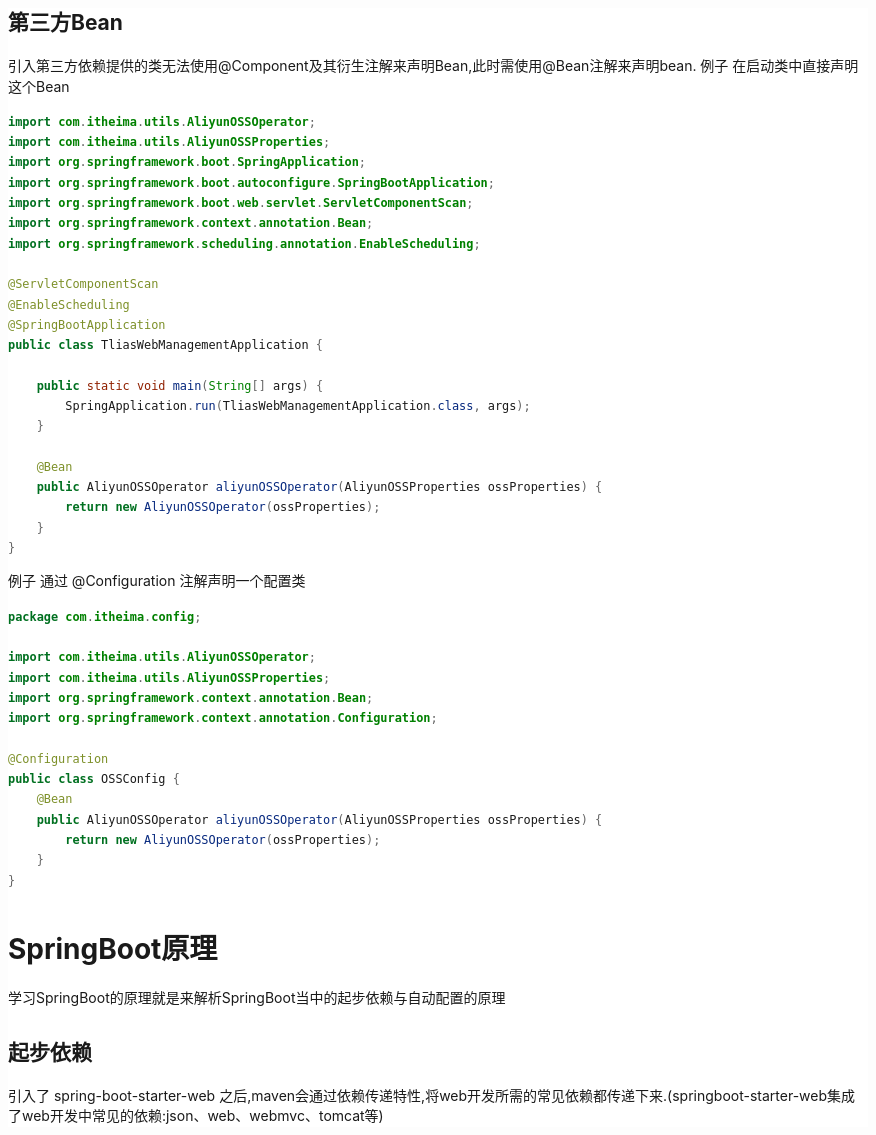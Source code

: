 ## 第三方Bean
引入第三方依赖提供的类无法使用@Component及其衍生注解来声明Bean,此时需使用@Bean注解来声明bean.
例子 在启动类中直接声明这个Bean
```java
import com.itheima.utils.AliyunOSSOperator;
import com.itheima.utils.AliyunOSSProperties;
import org.springframework.boot.SpringApplication;
import org.springframework.boot.autoconfigure.SpringBootApplication;
import org.springframework.boot.web.servlet.ServletComponentScan;
import org.springframework.context.annotation.Bean;
import org.springframework.scheduling.annotation.EnableScheduling;

@ServletComponentScan
@EnableScheduling
@SpringBootApplication
public class TliasWebManagementApplication {

    public static void main(String[] args) {
        SpringApplication.run(TliasWebManagementApplication.class, args);
    }

    @Bean
    public AliyunOSSOperator aliyunOSSOperator(AliyunOSSProperties ossProperties) {
        return new AliyunOSSOperator(ossProperties);
    }
}
```

例子 通过 @Configuration 注解声明一个配置类
```java
package com.itheima.config;

import com.itheima.utils.AliyunOSSOperator;
import com.itheima.utils.AliyunOSSProperties;
import org.springframework.context.annotation.Bean;
import org.springframework.context.annotation.Configuration;

@Configuration
public class OSSConfig {
    @Bean
    public AliyunOSSOperator aliyunOSSOperator(AliyunOSSProperties ossProperties) {
        return new AliyunOSSOperator(ossProperties);
    }
}
```

# SpringBoot原理
学习SpringBoot的原理就是来解析SpringBoot当中的起步依赖与自动配置的原理

## 起步依赖
引入了 spring-boot-starter-web 之后,maven会通过依赖传递特性,将web开发所需的常见依赖都传递下来.(springboot-starter-web集成了web开发中常见的依赖:json、web、webmvc、tomcat等)